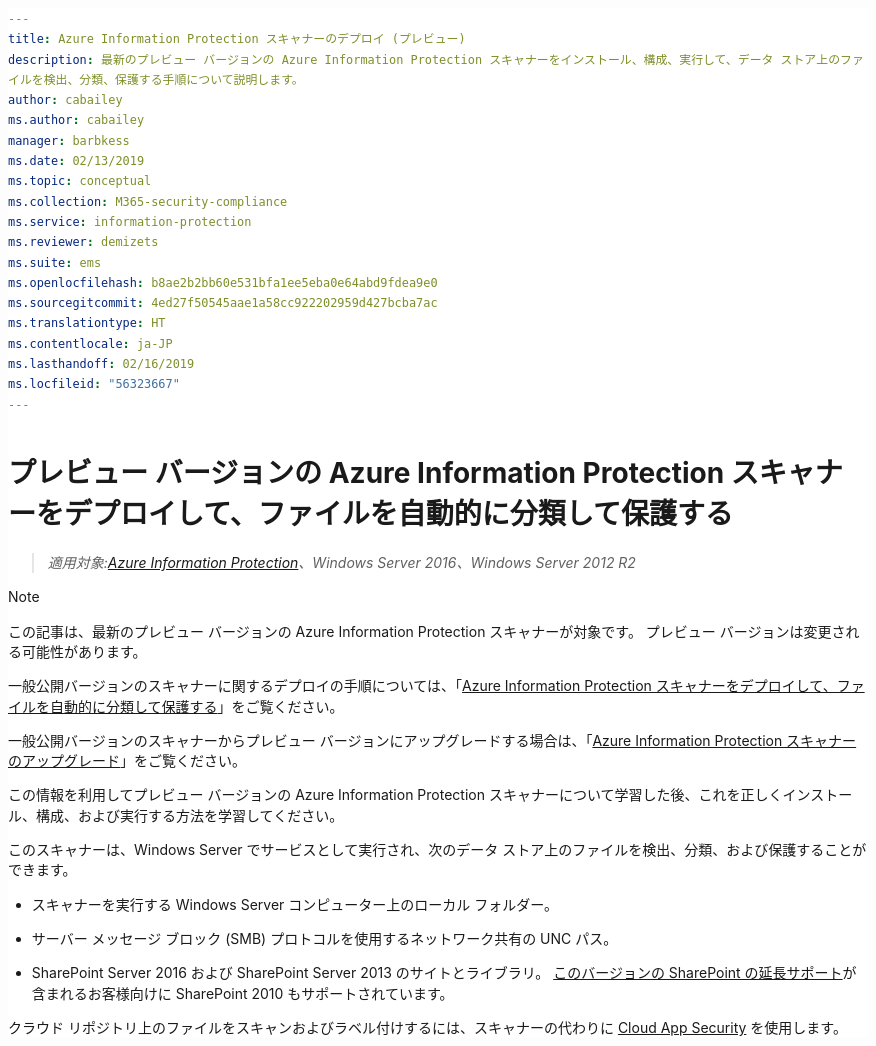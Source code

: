 ```yaml
---
title: Azure Information Protection スキャナーのデプロイ (プレビュー)
description: 最新のプレビュー バージョンの Azure Information Protection スキャナーをインストール、構成、実行して、データ ストア上のファイルを検出、分類、保護する手順について説明します。
author: cabailey
ms.author: cabailey
manager: barbkess
ms.date: 02/13/2019
ms.topic: conceptual
ms.collection: M365-security-compliance
ms.service: information-protection
ms.reviewer: demizets
ms.suite: ems
ms.openlocfilehash: b8ae2b2bb60e531bfa1ee5eba0e64abd9fdea9e0
ms.sourcegitcommit: 4ed27f50545aae1a58cc922202959d427bcba7ac
ms.translationtype: HT
ms.contentlocale: ja-JP
ms.lasthandoff: 02/16/2019
ms.locfileid: "56323667"
---
```

# <a name="deploying-the-preview-version-of-the-azure-information-protection-scanner-to-automatically-classify-and-protect-files"></a>プレビュー バージョンの Azure Information Protection スキャナーをデプロイして、ファイルを自動的に分類して保護する

>*適用対象:[Azure Information Protection](https://azure.microsoft.com/pricing/details/information-protection)、Windows Server 2016、Windows Server 2012 R2*

> [!NOTE]
> この記事は、最新のプレビュー バージョンの Azure Information Protection スキャナーが対象です。 プレビュー バージョンは変更される可能性があります。
> 
> 一般公開バージョンのスキャナーに関するデプロイの手順については、「[Azure Information Protection スキャナーをデプロイして、ファイルを自動的に分類して保護する](deploy-aip-scanner.md)」をご覧ください。
> 
> 一般公開バージョンのスキャナーからプレビュー バージョンにアップグレードする場合は、「[Azure Information Protection スキャナーのアップグレード](./rms-client/client-admin-guide.md#upgrading-the-azure-information-protection-scanner)」をご覧ください。

この情報を利用してプレビュー バージョンの Azure Information Protection スキャナーについて学習した後、これを正しくインストール、構成、および実行する方法を学習してください。 

このスキャナーは、Windows Server でサービスとして実行され、次のデータ ストア上のファイルを検出、分類、および保護することができます。

- スキャナーを実行する Windows Server コンピューター上のローカル フォルダー。

- サーバー メッセージ ブロック (SMB) プロトコルを使用するネットワーク共有の UNC パス。

- SharePoint Server 2016 および SharePoint Server 2013 のサイトとライブラリ。 [このバージョンの SharePoint の延長サポート](https://support.microsoft.com/lifecycle/search?alpha=SharePoint%20Server%202010)が含まれるお客様向けに SharePoint 2010 もサポートされています。

クラウド リポジトリ上のファイルをスキャンおよびラベル付けするには、スキャナーの代わりに [Cloud App Security](https://docs.microsoft.com/cloud-app-security/) を使用します。
